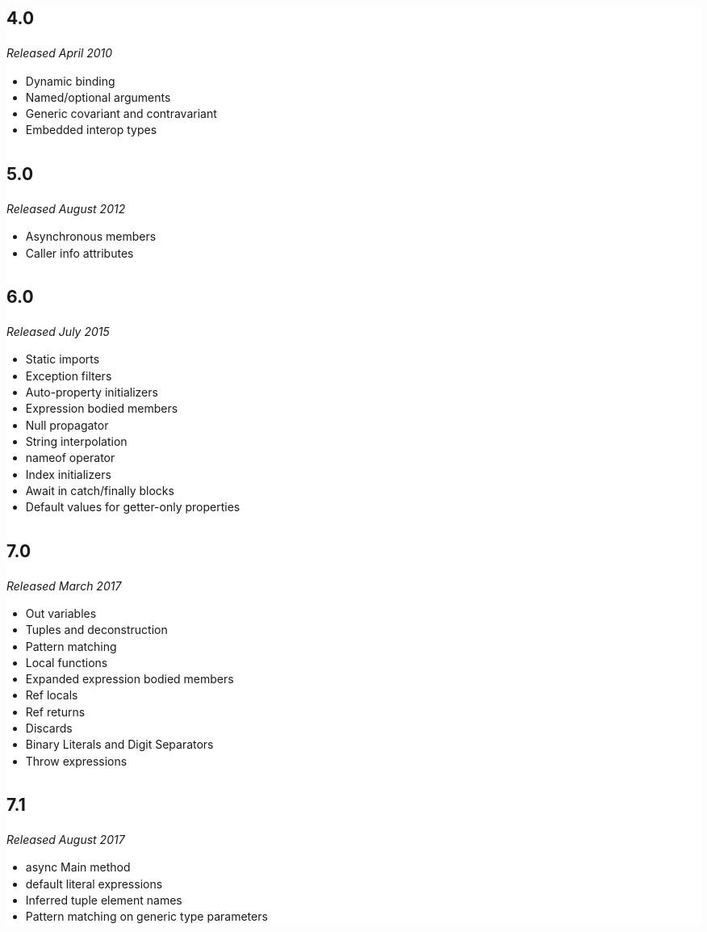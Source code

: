 ## 4.0

_Released April 2010_

* Dynamic binding
* Named/optional arguments
* Generic covariant and contravariant
* Embedded interop types

## 5.0

_Released August 2012_

* Asynchronous members
* Caller info attributes

## 6.0

_Released July 2015_

* Static imports
* Exception filters
* Auto-property initializers
* Expression bodied members
* Null propagator
* String interpolation
* nameof operator
* Index initializers
* Await in catch/finally blocks
* Default values for getter-only properties

## 7.0

_Released March 2017_

* Out variables
* Tuples and deconstruction
* Pattern matching
* Local functions
* Expanded expression bodied members
* Ref locals
* Ref returns
* Discards
* Binary Literals and Digit Separators
* Throw expressions

## 7.1

_Released August 2017_

* async Main method
* default literal expressions
* Inferred tuple element names
* Pattern matching on generic type parameters
